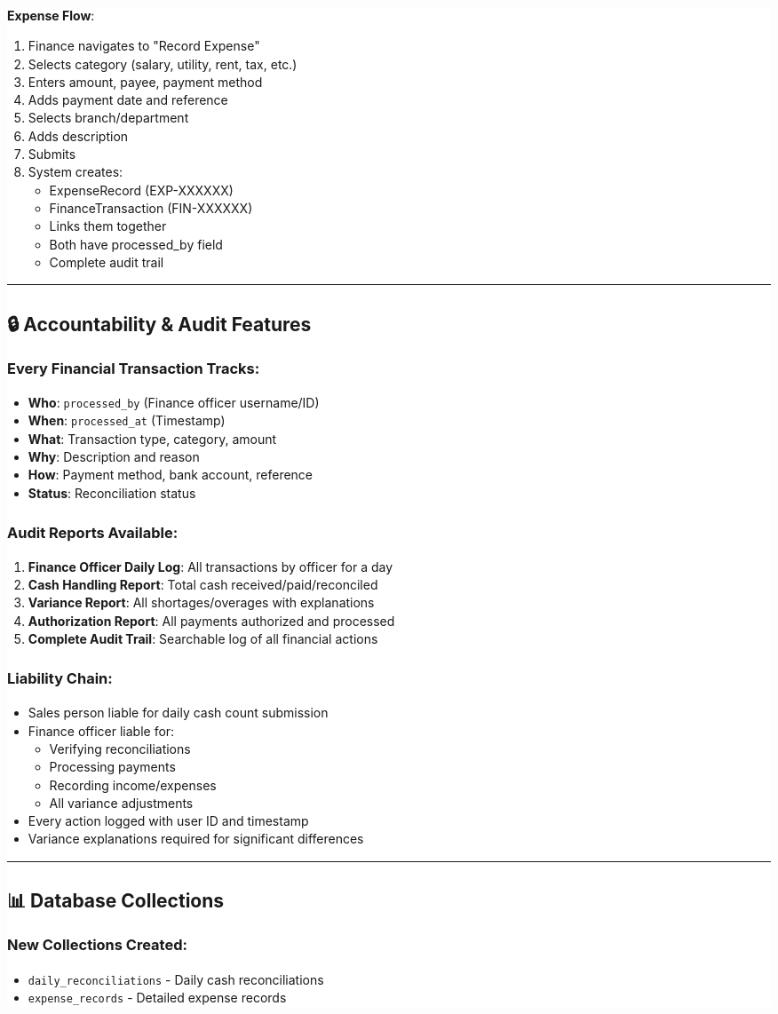 **Expense Flow**:
1. Finance navigates to "Record Expense"
2. Selects category (salary, utility, rent, tax, etc.)
3. Enters amount, payee, payment method
4. Adds payment date and reference
5. Selects branch/department
6. Adds description
7. Submits
8. System creates:
   - ExpenseRecord (EXP-XXXXXX)
   - FinanceTransaction (FIN-XXXXXX)
   - Links them together
   - Both have processed_by field
   - Complete audit trail

---

## 🔒 Accountability & Audit Features

### Every Financial Transaction Tracks:
- **Who**: `processed_by` (Finance officer username/ID)
- **When**: `processed_at` (Timestamp)
- **What**: Transaction type, category, amount
- **Why**: Description and reason
- **How**: Payment method, bank account, reference
- **Status**: Reconciliation status

### Audit Reports Available:
1. **Finance Officer Daily Log**: All transactions by officer for a day
2. **Cash Handling Report**: Total cash received/paid/reconciled
3. **Variance Report**: All shortages/overages with explanations
4. **Authorization Report**: All payments authorized and processed
5. **Complete Audit Trail**: Searchable log of all financial actions

### Liability Chain:
- Sales person liable for daily cash count submission
- Finance officer liable for:
  - Verifying reconciliations
  - Processing payments
  - Recording income/expenses
  - All variance adjustments
- Every action logged with user ID and timestamp
- Variance explanations required for significant differences

---

## 📊 Database Collections

### New Collections Created:
- `daily_reconciliations` - Daily cash reconciliations
- `expense_records` - Detailed expense records
